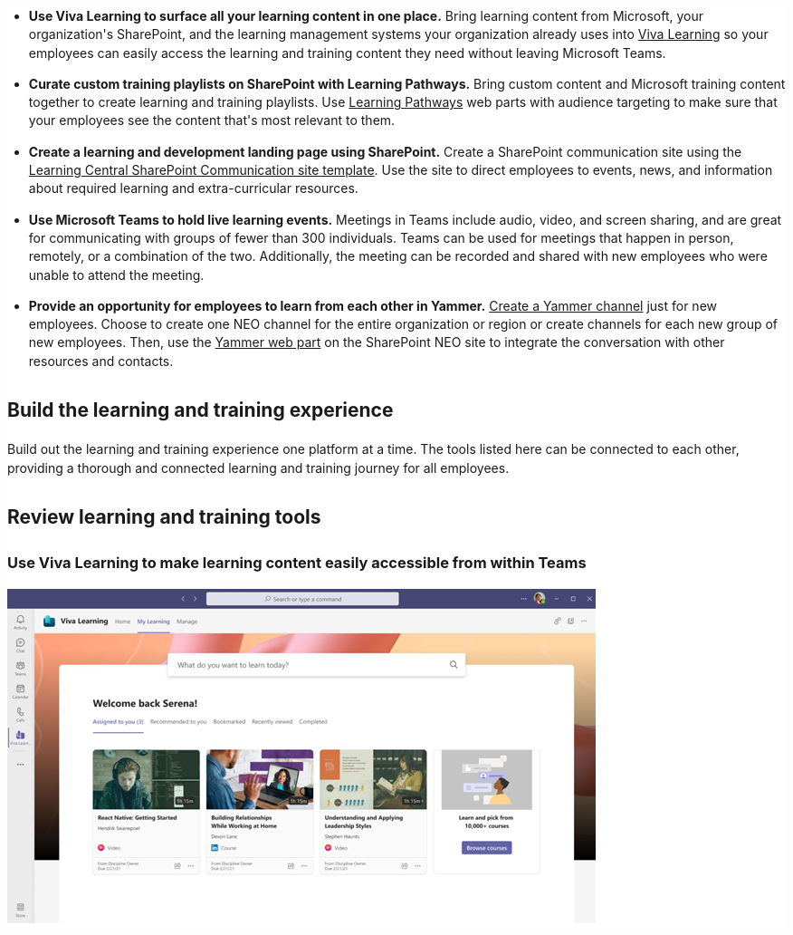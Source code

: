 - **Use Viva Learning to surface all your learning content in one place.** Bring learning content from Microsoft, your organization's SharePoint, and the learning management systems your organization already uses into [Viva Learning](/viva/learning) so your employees can easily access the learning and training content they need without leaving Microsoft Teams.

- **Curate custom training playlists on SharePoint with Learning Pathways.** Bring custom content and Microsoft training content together to create learning and training playlists. Use [Learning Pathways](/office365/customlearning/) web parts with audience targeting to make sure that your employees see the content that's most relevant to them.

- **Create a learning and development landing page using SharePoint.** Create a SharePoint communication site using the [Learning Central SharePoint Communication site template](https://support.microsoft.com/office/use-the-sharepoint-learning-central-site-template-8a38c30a-746c-4081-8781-3679d6a3c0f6). Use the site to direct employees to events, news, and information about required learning and extra-curricular resources.

- **Use Microsoft Teams to hold live learning events.** Meetings in Teams include audio, video, and screen sharing, and are great for communicating with groups of fewer than 300 individuals. Teams can be used for meetings that happen in person, remotely, or a combination of the two. Additionally, the meeting can be recorded and shared with new employees who were unable to attend the meeting.

- **Provide an opportunity for employees to learn from each other in Yammer.** [Create a Yammer channel](https://support.microsoft.com/office/join-and-create-a-community-in-yammer-56aaf591-1fbc-4160-ba26-0c4723c23fd6) just for new employees. Choose to create one NEO channel for the entire organization or region or create channels for each new group of new employees. Then, use the [Yammer web part](https://support.microsoft.com/office/use-a-yammer-web-part-in-sharepoint-online-a53cfa0c-3d09-42c8-a286-1038a81c59da) on the SharePoint NEO site to integrate the conversation with other resources and contacts.

## Build the learning and training experience

Build out the learning and training experience one platform at a time. The tools listed here can be connected to each other, providing a thorough and connected learning and training journey for all employees.

## Review learning and training tools

### Use Viva Learning to make learning content easily accessible from within Teams

![Screenshot of a Viva Learning home page.](media/viva-learning-home-page.png)
